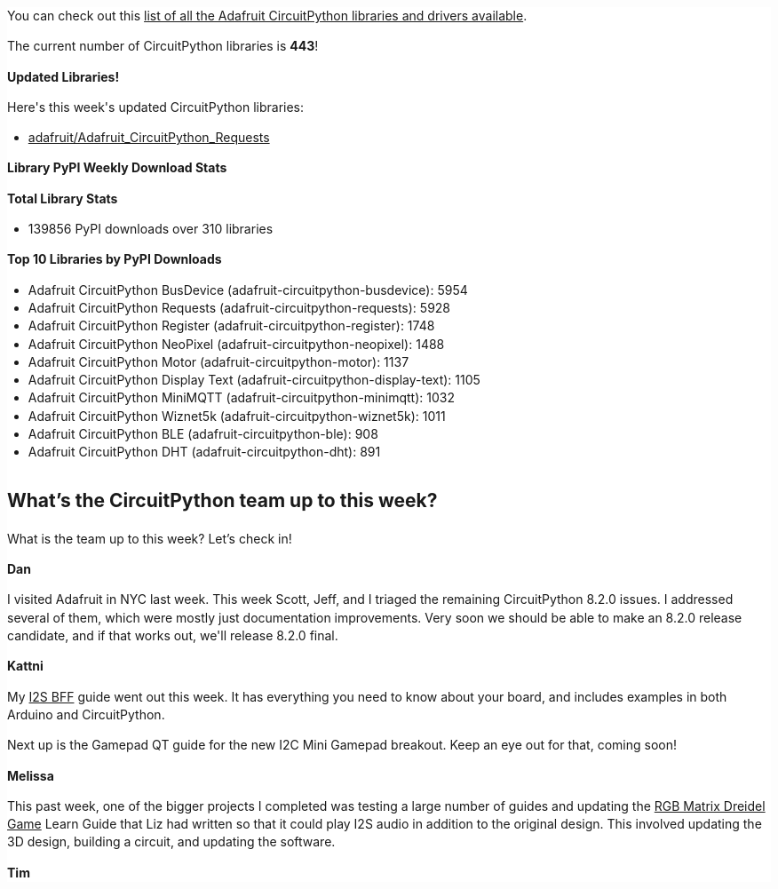 You can check out this [list of all the Adafruit CircuitPython libraries and drivers available](https://github.com/adafruit/Adafruit_CircuitPython_Bundle/blob/master/circuitpython_library_list.md). 

The current number of CircuitPython libraries is **443**!

**Updated Libraries!**

Here's this week's updated CircuitPython libraries:

  * [adafruit/Adafruit_CircuitPython_Requests](https://github.com/adafruit/Adafruit_CircuitPython_Requests)

**Library PyPI Weekly Download Stats**

**Total Library Stats**

  * 139856 PyPI downloads over 310 libraries
 
**Top 10 Libraries by PyPI Downloads**

  * Adafruit CircuitPython BusDevice (adafruit-circuitpython-busdevice): 5954
  * Adafruit CircuitPython Requests (adafruit-circuitpython-requests): 5928
  * Adafruit CircuitPython Register (adafruit-circuitpython-register): 1748
  * Adafruit CircuitPython NeoPixel (adafruit-circuitpython-neopixel): 1488
  * Adafruit CircuitPython Motor (adafruit-circuitpython-motor): 1137
  * Adafruit CircuitPython Display Text (adafruit-circuitpython-display-text): 1105
  * Adafruit CircuitPython MiniMQTT (adafruit-circuitpython-minimqtt): 1032
  * Adafruit CircuitPython Wiznet5k (adafruit-circuitpython-wiznet5k): 1011
  * Adafruit CircuitPython BLE (adafruit-circuitpython-ble): 908
  * Adafruit CircuitPython DHT (adafruit-circuitpython-dht): 891

## What’s the CircuitPython team up to this week?

What is the team up to this week? Let’s check in!

**Dan**

I visited Adafruit in NYC last week. This week Scott, Jeff, and I triaged the remaining CircuitPython 8.2.0 issues. I addressed several of them, which were mostly just documentation improvements. Very soon we should be able to make an 8.2.0 release candidate, and if that works out, we'll release 8.2.0 final.

**Kattni**

My [I2S BFF](https://learn.adafruit.com/i2s-amplifier-bff) guide went out this week. It has everything you need to know about your board, and includes examples in both Arduino and CircuitPython.

Next up is the Gamepad QT guide for the new I2C Mini Gamepad breakout. Keep an eye out for that, coming soon!

**Melissa**

This past week, one of the bigger projects I completed was testing a large number of guides and  updating the [RGB Matrix Dreidel Game](https://learn.adafruit.com/rgb-matrix-dreidel-game) Learn Guide that Liz had written so that it could play I2S audio in addition to the original design. This involved updating the 3D design, building a circuit, and updating the software.

**Tim**
